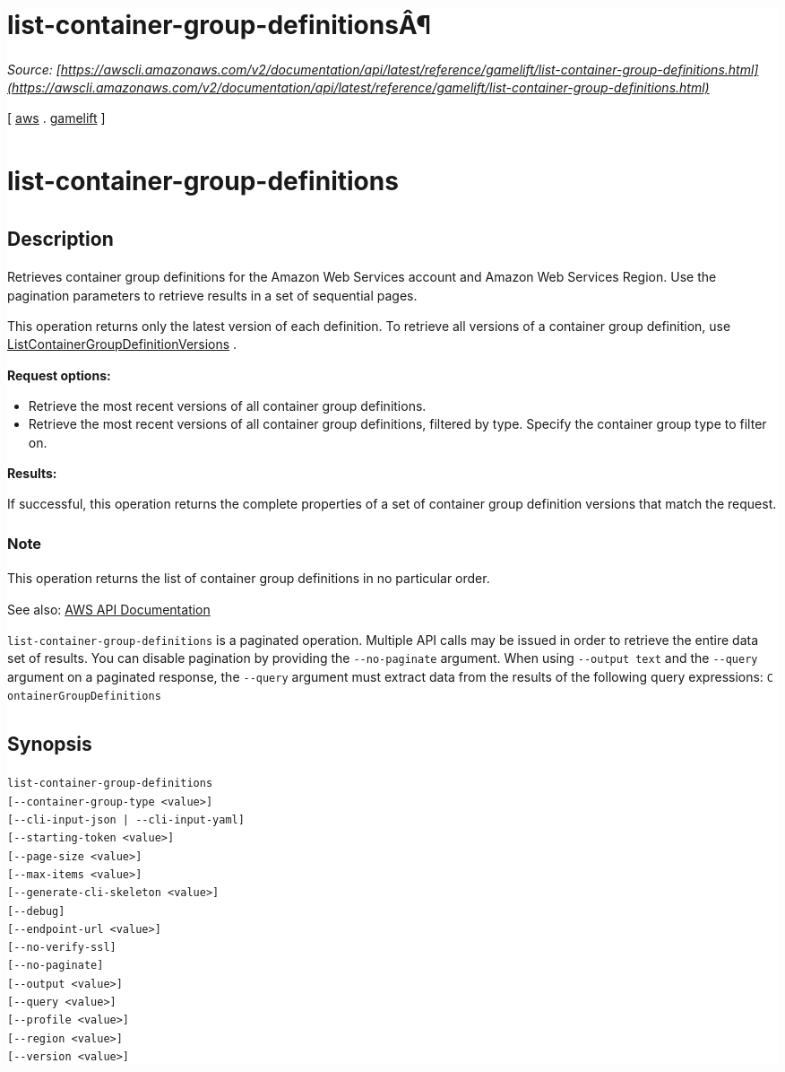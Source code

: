 # list-container-group-definitionsÂ¶

*Source: [https://awscli.amazonaws.com/v2/documentation/api/latest/reference/gamelift/list-container-group-definitions.html](https://awscli.amazonaws.com/v2/documentation/api/latest/reference/gamelift/list-container-group-definitions.html)*

[ [aws](https://awscli.amazonaws.com/v2/documentation/api/latest/reference/index.html#cli-aws) . [gamelift](https://awscli.amazonaws.com/v2/documentation/api/latest/reference/gamelift/index.html#cli-aws-gamelift) ]

# list-container-group-definitions

## Description

Retrieves container group definitions for the Amazon Web Services account and Amazon Web Services Region. Use the pagination parameters to retrieve results in a set of sequential pages.

This operation returns only the latest version of each definition. To retrieve all versions of a container group definition, use [ListContainerGroupDefinitionVersions](https://docs.aws.amazon.com/gamelift/latest/apireference/API_ListContainerGroupDefinitionVersions.html) .

**Request options:**

- Retrieve the most recent versions of all container group definitions.
- Retrieve the most recent versions of all container group definitions, filtered by type. Specify the container group type to filter on.

**Results:**

If successful, this operation returns the complete properties of a set of container group definition versions that match the request.

### Note

This operation returns the list of container group definitions in no particular order.

See also: [AWS API Documentation](https://docs.aws.amazon.com/goto/WebAPI/gamelift-2015-10-01/ListContainerGroupDefinitions)

`list-container-group-definitions` is a paginated operation. Multiple API calls may be issued in order to retrieve the entire data set of results. You can disable pagination by providing the `--no-paginate` argument.
When using `--output text` and the `--query` argument on a paginated response, the `--query` argument must extract data from the results of the following query expressions: `ContainerGroupDefinitions`

## Synopsis

```
list-container-group-definitions
[--container-group-type <value>]
[--cli-input-json | --cli-input-yaml]
[--starting-token <value>]
[--page-size <value>]
[--max-items <value>]
[--generate-cli-skeleton <value>]
[--debug]
[--endpoint-url <value>]
[--no-verify-ssl]
[--no-paginate]
[--output <value>]
[--query <value>]
[--profile <value>]
[--region <value>]
[--version <value>]
```